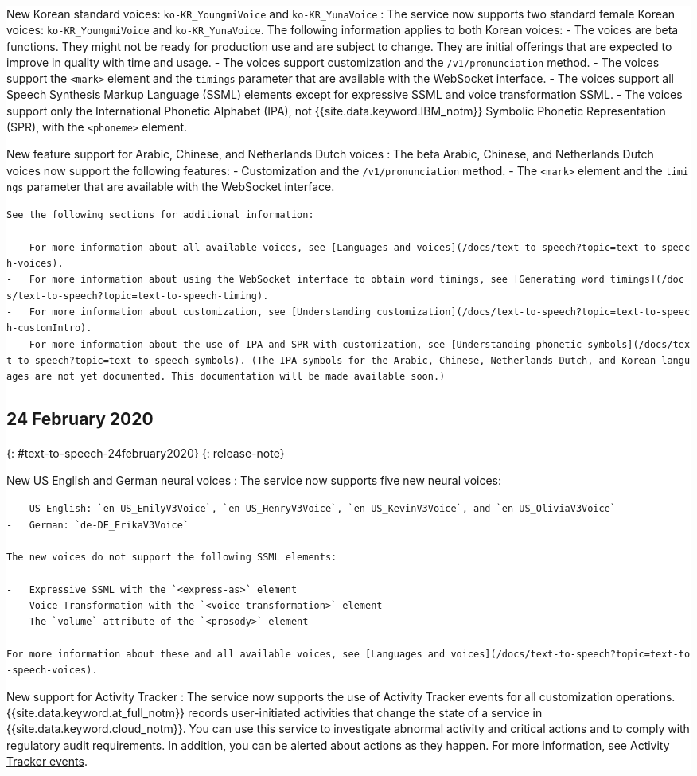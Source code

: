 New Korean standard voices: `ko-KR_YoungmiVoice` and `ko-KR_YunaVoice`
:   The service now supports two standard female Korean voices: `ko-KR_YoungmiVoice` and `ko-KR_YunaVoice`. The following information applies to both Korean voices:
    -   The voices are beta functions. They might not be ready for production use and are subject to change. They are initial offerings that are expected to improve in quality with time and usage.
    -   The voices support customization and the `/v1/pronunciation` method.
    -   The voices support the `<mark>` element and the `timings` parameter that are available with the WebSocket interface.
    -   The voices support all Speech Synthesis Markup Language (SSML) elements except for expressive SSML and voice transformation SSML.
    -   The voices support only the International Phonetic Alphabet (IPA), not {{site.data.keyword.IBM_notm}} Symbolic Phonetic Representation (SPR), with the `<phoneme>` element.

New feature support for Arabic, Chinese, and Netherlands Dutch voices
:   The beta Arabic, Chinese, and Netherlands Dutch voices now support the following features:
    -   Customization and the `/v1/pronunciation` method.
    -   The `<mark>` element and the `timings` parameter that are available with the WebSocket interface.

    See the following sections for additional information:

    -   For more information about all available voices, see [Languages and voices](/docs/text-to-speech?topic=text-to-speech-voices).
    -   For more information about using the WebSocket interface to obtain word timings, see [Generating word timings](/docs/text-to-speech?topic=text-to-speech-timing).
    -   For more information about customization, see [Understanding customization](/docs/text-to-speech?topic=text-to-speech-customIntro).
    -   For more information about the use of IPA and SPR with customization, see [Understanding phonetic symbols](/docs/text-to-speech?topic=text-to-speech-symbols). (The IPA symbols for the Arabic, Chinese, Netherlands Dutch, and Korean languages are not yet documented. This documentation will be made available soon.)

## 24 February 2020
{: #text-to-speech-24february2020}
{: release-note}

New US English and German neural voices
:   The service now supports five new neural voices:

    -   US English: `en-US_EmilyV3Voice`, `en-US_HenryV3Voice`, `en-US_KevinV3Voice`, and `en-US_OliviaV3Voice`
    -   German: `de-DE_ErikaV3Voice`

    The new voices do not support the following SSML elements:

    -   Expressive SSML with the `<express-as>` element
    -   Voice Transformation with the `<voice-transformation>` element
    -   The `volume` attribute of the `<prosody>` element

    For more information about these and all available voices, see [Languages and voices](/docs/text-to-speech?topic=text-to-speech-voices).

New support for Activity Tracker
:   The service now supports the use of Activity Tracker events for all customization operations. {{site.data.keyword.at_full_notm}} records user-initiated activities that change the state of a service in {{site.data.keyword.cloud_notm}}. You can use this service to investigate abnormal activity and critical actions and to comply with regulatory audit requirements. In addition, you can be alerted about actions as they happen. For more information, see [Activity Tracker events](/docs/text-to-speech?topic=text-to-speech-at-events).
